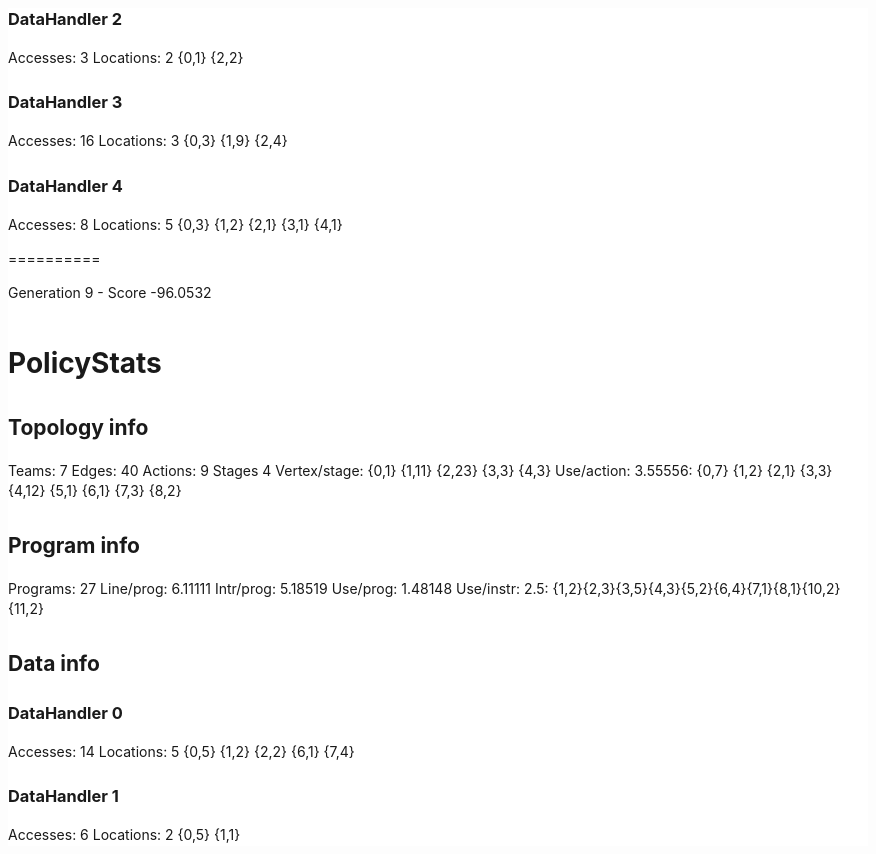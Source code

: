 ### DataHandler 2
Accesses:	3
Locations:	2
{0,1} {2,2} 

### DataHandler 3
Accesses:	16
Locations:	3
{0,3} {1,9} {2,4} 

### DataHandler 4
Accesses:	8
Locations:	5
{0,3} {1,2} {2,1} {3,1} {4,1} 


==========

Generation 9 - Score -96.0532

# PolicyStats
## Topology info
Teams:		7
Edges:		40
Actions:	9
Stages		4
Vertex/stage:	{0,1} {1,11} {2,23} {3,3} {4,3} 
Use/action:	3.55556: {0,7} {1,2} {2,1} {3,3} {4,12} {5,1} {6,1} {7,3} {8,2} 

## Program info
Programs:	27
Line/prog:	6.11111
Intr/prog:	5.18519
Use/prog:	1.48148
Use/instr:	2.5: {1,2}{2,3}{3,5}{4,3}{5,2}{6,4}{7,1}{8,1}{10,2}{11,2}

## Data info

### DataHandler 0
Accesses:	14
Locations:	5
{0,5} {1,2} {2,2} {6,1} {7,4} 

### DataHandler 1
Accesses:	6
Locations:	2
{0,5} {1,1} 
